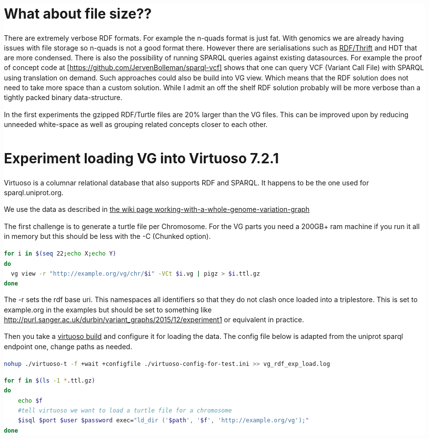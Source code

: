 
# What about file size??

There are extremely verbose RDF formats. For example the n-quads format is just fat. With genomics we are already having issues with file storage so n-quads is not a good format there.
However there are serialisations such as [RDF/Thrift](http://afs.github.io/rdf-thrift/) and HDT that are more condensed. 
There is also the possibility of running SPARQL queries against existing datasources. For example the proof of concept code at [https://github.com/JervenBolleman/sparql-vcf] shows that one can query VCF (Variant Call File) with SPARQL using translation on demand.
Such approaches could also be build into VG view.
Which means that the RDF solution does not need to take more space than a custom solution. While I admit an off the shelf RDF solution probably will be more verbose than a tightly packed binary data-structure.

In the first experiments the gzipped RDF/Turtle files are 20% larger than the VG files. This can be improved upon by reducing unneeded white-space as well as grouping related concepts closer to each other.

# Experiment loading VG into Virtuoso 7.2.1

Virtuoso is a columnar relational database that also supports RDF and SPARQL. It happens to be the one used for sparql.uniprot.org. 

We use the data as described in [the wiki page working-with-a-whole-genome-variation-graph](/ekg/vg/wiki/working-with-a-whole-genome-variation-graph)

The first challenge is to generate a turtle file per Chromosome. For the VG parts you need a 200GB+ ram machine if you run it all in memory but this should be less with the -C (Chunked option). 

```bash
for i in $(seq 22;echo X;echo Y)
do
  vg view -r "http://example.org/vg/chr/$i" -VCt $i.vg | pigz > $i.ttl.gz
done
```
The -r sets the rdf base uri. This namespaces all identifiers so that they do not clash once loaded into a triplestore. This is set to example.org in the examples but should be set to something like http://purl.sanger.ac.uk/durbin/variant_graphs/2015/12/experiment1 or equivalent in practice.

Then you take a [virtuoso build](https://github.com/openlink/virtuoso-opensource) and configure it for loading the data. The config file below is adapted from the uniprot sparql endpoint one, change paths as needed.

```bash
nohup ./virtuoso-t -f +wait +configfile ./virtuoso-config-for-test.ini >> vg_rdf_exp_load.log
```

```bash
for f in $(ls -1 *.ttl.gz)
do
    echo $f
    #tell virtuoso we want to load a turtle file for a chromosome
    $isql $port $user $password exec="ld_dir ('$path', '$f', 'http://example.org/vg');"
done
```
